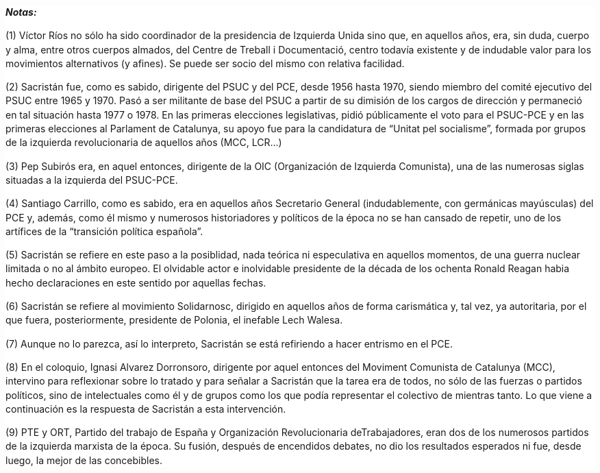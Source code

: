 <p><em><strong>Notas:</strong></em></p>
<p>(1) Víctor Ríos no sólo ha sido coordinador de la presidencia de Izquierda Unida sino que, en aquellos años, era, sin duda, cuerpo y alma, entre otros cuerpos almados, del Centre de Treball i Documentació, centro todavía existente y de indudable valor para los movimientos alternativos (y afines). Se puede ser socio del mismo con relativa facilidad.</p>
<p>(2) Sacristán fue, como es sabido, dirigente del PSUC y del PCE, desde 1956 hasta 1970, siendo miembro del comité ejecutivo del PSUC entre 1965 y 1970. Pasó a ser militante de base del PSUC a partir de su dimisión de los cargos de dirección y permaneció en tal situación hasta 1977 o 1978. En las primeras elecciones legislativas, pidió públicamente el voto para el PSUC-PCE y en las primeras elecciones al Parlament de Catalunya, su apoyo fue para la candidatura de “Unitat pel socialisme”, formada por grupos de la izquierda revolucionaria de aquellos años (MCC, LCR...)</p>
<p>(3) Pep Subirós era, en aquel entonces, dirigente de la OIC (Organización de Izquierda Comunista), una de las numerosas siglas situadas a la izquierda del PSUC-PCE.</p>
<p>(4) Santiago Carrillo, como es sabido, era en aquellos años Secretario General (indudablemente, con germánicas mayúsculas) del PCE y, además, como él mismo y numerosos historiadores y políticos de la época no se han cansado de repetir, uno de los artífices de la “transición política española”.</p>
<p>(5) Sacristán se refiere en este paso a la posiblidad, nada teórica ni especulativa en aquellos momentos, de una guerra nuclear limitada o no al ámbito europeo. El olvidable actor e inolvidable presidente de la década de los ochenta Ronald Reagan habia hecho declaraciones en este sentido por aquellas fechas.</p>
<p>(6) Sacristán se refiere al movimiento Solidarnosc, dirigido en aquellos años de forma carismática y, tal vez, ya autoritaria, por el que fuera, posteriormente, presidente de Polonia, el inefable Lech Walesa.</p>
<p>(7) Aunque no lo parezca, así lo interpreto, Sacristán se está refiriendo a hacer entrismo en el PCE.</p>
<p>(8) En el coloquio, Ignasi Alvarez Dorronsoro, dirigente por aquel entonces del Moviment Comunista de Catalunya (MCC), intervino para reflexionar sobre lo tratado y para señalar a Sacristán que la tarea era de todos, no sólo de las fuerzas o partidos políticos, sino de intelectuales como él y de grupos como los que podía representar el colectivo de mientras tanto. Lo que viene a continuación es la respuesta de Sacristán a esta intervención.</p>
<p>(9) PTE y ORT, Partido del trabajo de España y Organización Revolucionaria deTrabajadores, eran dos de los numerosos partidos de la izquierda marxista de la época. Su fusión, después de encendidos debates, no dio los resultados esperados ni fue, desde luego, la mejor de las concebibles.</p>
